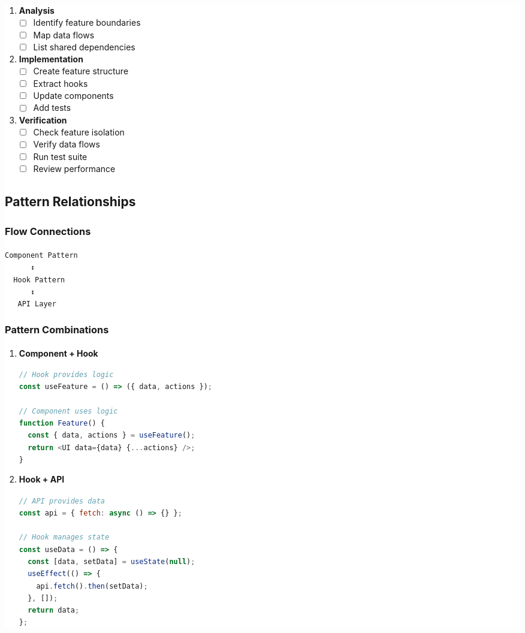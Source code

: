 1. **Analysis**
   - [ ] Identify feature boundaries
   - [ ] Map data flows
   - [ ] List shared dependencies

2. **Implementation**
   - [ ] Create feature structure
   - [ ] Extract hooks
   - [ ] Update components
   - [ ] Add tests

3. **Verification**
   - [ ] Check feature isolation
   - [ ] Verify data flows
   - [ ] Run test suite
   - [ ] Review performance

## Pattern Relationships

### Flow Connections

```
Component Pattern
      ↕
  Hook Pattern
      ↕
   API Layer
```

### Pattern Combinations

1. **Component + Hook**
   ```javascript
   // Hook provides logic
   const useFeature = () => ({ data, actions });
   
   // Component uses logic
   function Feature() {
     const { data, actions } = useFeature();
     return <UI data={data} {...actions} />;
   }
   ```

2. **Hook + API**
   ```javascript
   // API provides data
   const api = { fetch: async () => {} };
   
   // Hook manages state
   const useData = () => {
     const [data, setData] = useState(null);
     useEffect(() => {
       api.fetch().then(setData);
     }, []);
     return data;
   };
   ```
